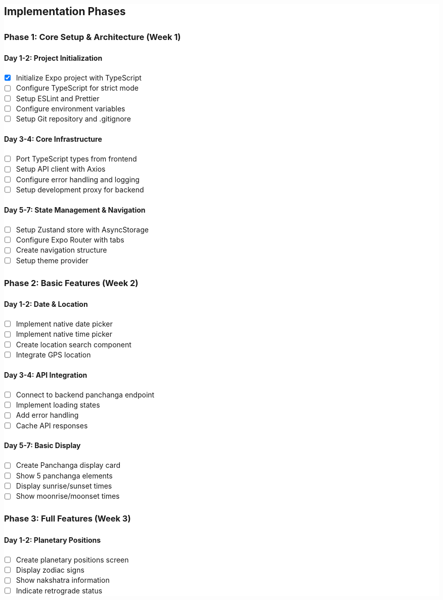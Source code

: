 ## Implementation Phases

### Phase 1: Core Setup & Architecture (Week 1)

#### Day 1-2: Project Initialization
- [x] Initialize Expo project with TypeScript
- [ ] Configure TypeScript for strict mode
- [ ] Setup ESLint and Prettier
- [ ] Configure environment variables
- [ ] Setup Git repository and .gitignore

#### Day 3-4: Core Infrastructure
- [ ] Port TypeScript types from frontend
- [ ] Setup API client with Axios
- [ ] Configure error handling and logging
- [ ] Setup development proxy for backend

#### Day 5-7: State Management & Navigation
- [ ] Setup Zustand store with AsyncStorage
- [ ] Configure Expo Router with tabs
- [ ] Create navigation structure
- [ ] Setup theme provider

### Phase 2: Basic Features (Week 2)

#### Day 1-2: Date & Location
- [ ] Implement native date picker
- [ ] Implement native time picker
- [ ] Create location search component
- [ ] Integrate GPS location

#### Day 3-4: API Integration
- [ ] Connect to backend panchanga endpoint
- [ ] Implement loading states
- [ ] Add error handling
- [ ] Cache API responses

#### Day 5-7: Basic Display
- [ ] Create Panchanga display card
- [ ] Show 5 panchanga elements
- [ ] Display sunrise/sunset times
- [ ] Show moonrise/moonset times

### Phase 3: Full Features (Week 3)

#### Day 1-2: Planetary Positions
- [ ] Create planetary positions screen
- [ ] Display zodiac signs
- [ ] Show nakshatra information
- [ ] Indicate retrograde status
